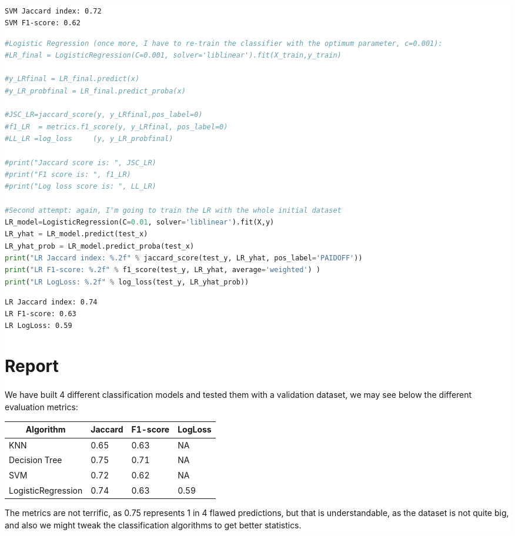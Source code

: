     SVM Jaccard index: 0.72
    SVM F1-score: 0.62



```python
#Logistic Regression (once more, I have to re-train the classifier with the optimum parameter, c=0.001):
#LR_final = LogisticRegression(C=0.001, solver='liblinear').fit(X_train,y_train)

#y_LRfinal = LR_final.predict(x)
#y_LR_probfinal = LR_final.predict_proba(x)

#JSC_LR=jaccard_score(y, y_LRfinal,pos_label=0)
#f1_LR  = metrics.f1_score(y, y_LRfinal, pos_label=0)
#LL_LR =log_loss     (y, y_LR_probfinal)

#print("Jaccard score is: ", JSC_LR)
#print("F1 score is: ", f1_LR)
#print("Log loss score is: ", LL_LR)

#Second attempt: again, I'm going to train the LR with the whole initial dataset
LR_model=LogisticRegression(C=0.01, solver='liblinear').fit(X,y)
LR_yhat = LR_model.predict(test_x)
LR_yhat_prob = LR_model.predict_proba(test_x)
print("LR Jaccard index: %.2f" % jaccard_score(test_y, LR_yhat, pos_label='PAIDOFF'))
print("LR F1-score: %.2f" % f1_score(test_y, LR_yhat, average='weighted') )
print("LR LogLoss: %.2f" % log_loss(test_y, LR_yhat_prob))
```

    LR Jaccard index: 0.74
    LR F1-score: 0.63
    LR LogLoss: 0.59


# Report
We have built 4 different classification models and tested them with a validation dataset, we may see below the different evaluation metrics:

| Algorithm          | Jaccard | F1-score | LogLoss |
|--------------------|---------|----------|---------|
| KNN                | 0.65    | 0.63     | NA      |
| Decision Tree      | 0.75    | 0.71     | NA      |
| SVM                | 0.72    | 0.62     | NA      |
| LogisticRegression | 0.74    | 0.63     | 0.59    |

The metrics are not terrific, as 0.75 represents 1 in 4 flawed predictions, but that is understandable, as the dataset is not quite big, and also we might tweak the classification algorithms to get better statistics.
